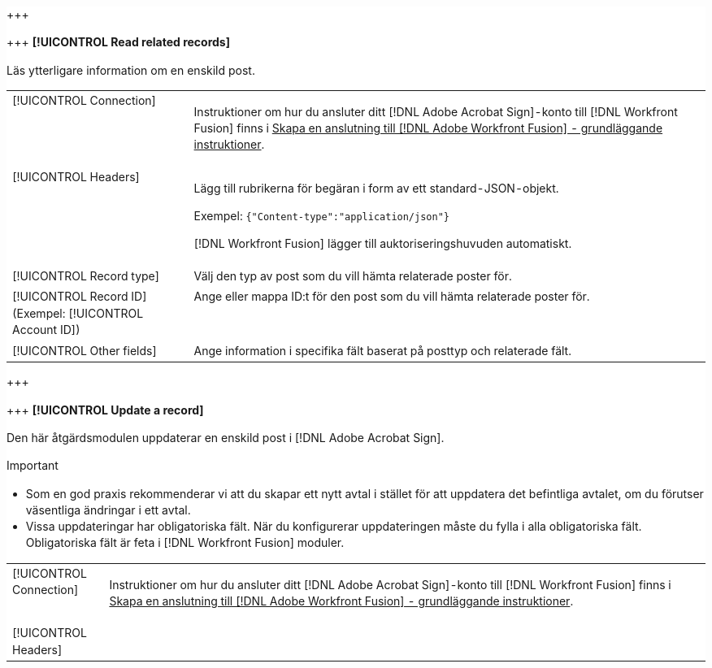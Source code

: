 +++

+++ **[!UICONTROL Read related records]**

Läs ytterligare information om en enskild post.

<table style="table-layout:auto"> 
 <col> 
 <col> 
 <tbody> 
  <tr> 
   <td role="rowheader">[!UICONTROL Connection]</td> 
   <td> <p>Instruktioner om hur du ansluter ditt [!DNL Adobe Acrobat Sign]-konto till [!DNL Workfront Fusion] finns i <a href="../../workfront-fusion/connections/connect-to-fusion-general.md" class="MCXref xref">Skapa en anslutning till [!DNL Adobe Workfront Fusion] - grundläggande instruktioner</a>.</p> </td> 
  </tr> 
  <tr> 
   <td role="rowheader">[!UICONTROL Headers]</td> 
   <td> <p>Lägg till rubrikerna för begäran i form av ett standard-JSON-objekt.</p> <p>Exempel: <code>{"Content-type":"application/json"}</code></p> <p>[!DNL Workfront Fusion] lägger till auktoriseringshuvuden automatiskt.</p> </td> 
  </tr> 
  <tr> 
   <td role="rowheader">[!UICONTROL Record type]</td> 
   <td>Välj den typ av post som du vill hämta relaterade poster för.</td> 
  </tr> 
  <tr> 
   <td role="rowheader">[!UICONTROL Record ID] (Exempel: [!UICONTROL Account ID])</td> 
   <td>Ange eller mappa ID:t för den post som du vill hämta relaterade poster för.</td> 
  </tr> 
  <tr> 
   <td role="rowheader">[!UICONTROL Other fields]</td> 
   <td>Ange information i specifika fält baserat på posttyp och relaterade fält.</td> 
  </tr> 
 </tbody> 
</table>

+++

+++ **[!UICONTROL Update a record]**

Den här åtgärdsmodulen uppdaterar en enskild post i [!DNL Adobe Acrobat Sign].

>[!IMPORTANT]
>
>* Som en god praxis rekommenderar vi att du skapar ett nytt avtal i stället för att uppdatera det befintliga avtalet, om du förutser väsentliga ändringar i ett avtal.
>* Vissa uppdateringar har obligatoriska fält. När du konfigurerar uppdateringen måste du fylla i alla obligatoriska fält. Obligatoriska fält är feta i [!DNL Workfront Fusion] moduler.
>



<table style="table-layout:auto"> 
 <col> 
 <col> 
 <tbody> 
  <tr> 
   <td role="rowheader">[!UICONTROL Connection]</td> 
   <td> <p>Instruktioner om hur du ansluter ditt [!DNL Adobe Acrobat Sign]-konto till [!DNL Workfront Fusion] finns i <a href="../../workfront-fusion/connections/connect-to-fusion-general.md" class="MCXref xref">Skapa en anslutning till [!DNL Adobe Workfront Fusion] - grundläggande instruktioner</a>.</p> </td> 
  </tr> 
  <tr> 
   <td role="rowheader">[!UICONTROL Headers]</td> 